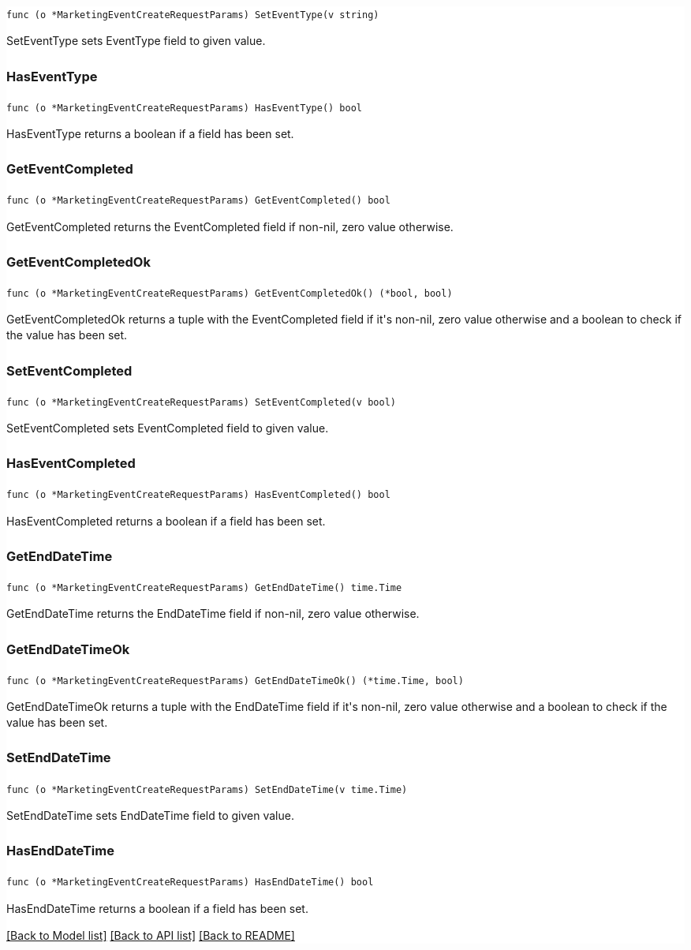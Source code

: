 `func (o *MarketingEventCreateRequestParams) SetEventType(v string)`

SetEventType sets EventType field to given value.

### HasEventType

`func (o *MarketingEventCreateRequestParams) HasEventType() bool`

HasEventType returns a boolean if a field has been set.

### GetEventCompleted

`func (o *MarketingEventCreateRequestParams) GetEventCompleted() bool`

GetEventCompleted returns the EventCompleted field if non-nil, zero value otherwise.

### GetEventCompletedOk

`func (o *MarketingEventCreateRequestParams) GetEventCompletedOk() (*bool, bool)`

GetEventCompletedOk returns a tuple with the EventCompleted field if it's non-nil, zero value otherwise
and a boolean to check if the value has been set.

### SetEventCompleted

`func (o *MarketingEventCreateRequestParams) SetEventCompleted(v bool)`

SetEventCompleted sets EventCompleted field to given value.

### HasEventCompleted

`func (o *MarketingEventCreateRequestParams) HasEventCompleted() bool`

HasEventCompleted returns a boolean if a field has been set.

### GetEndDateTime

`func (o *MarketingEventCreateRequestParams) GetEndDateTime() time.Time`

GetEndDateTime returns the EndDateTime field if non-nil, zero value otherwise.

### GetEndDateTimeOk

`func (o *MarketingEventCreateRequestParams) GetEndDateTimeOk() (*time.Time, bool)`

GetEndDateTimeOk returns a tuple with the EndDateTime field if it's non-nil, zero value otherwise
and a boolean to check if the value has been set.

### SetEndDateTime

`func (o *MarketingEventCreateRequestParams) SetEndDateTime(v time.Time)`

SetEndDateTime sets EndDateTime field to given value.

### HasEndDateTime

`func (o *MarketingEventCreateRequestParams) HasEndDateTime() bool`

HasEndDateTime returns a boolean if a field has been set.


[[Back to Model list]](../README.md#documentation-for-models) [[Back to API list]](../README.md#documentation-for-api-endpoints) [[Back to README]](../README.md)


